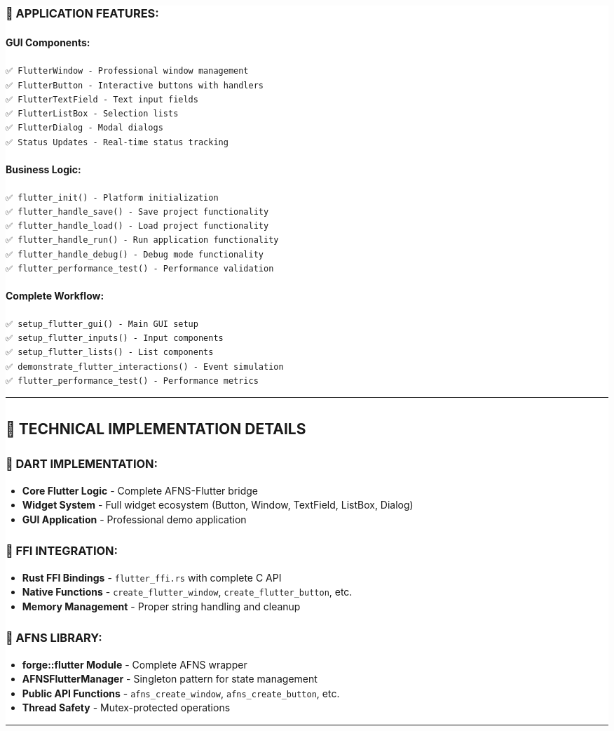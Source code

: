 ### **🚀 APPLICATION FEATURES:**

#### **GUI Components:**
```afns
✅ FlutterWindow - Professional window management
✅ FlutterButton - Interactive buttons with handlers
✅ FlutterTextField - Text input fields
✅ FlutterListBox - Selection lists
✅ FlutterDialog - Modal dialogs
✅ Status Updates - Real-time status tracking
```

#### **Business Logic:**
```afns
✅ flutter_init() - Platform initialization
✅ flutter_handle_save() - Save project functionality
✅ flutter_handle_load() - Load project functionality  
✅ flutter_handle_run() - Run application functionality
✅ flutter_handle_debug() - Debug mode functionality
✅ flutter_performance_test() - Performance validation
```

#### **Complete Workflow:**
```afns
✅ setup_flutter_gui() - Main GUI setup
✅ setup_flutter_inputs() - Input components
✅ setup_flutter_lists() - List components
✅ demonstrate_flutter_interactions() - Event simulation
✅ flutter_performance_test() - Performance metrics
```

---

## 🔧 **TECHNICAL IMPLEMENTATION DETAILS**

### **🎯 DART IMPLEMENTATION:**
- **Core Flutter Logic** - Complete AFNS-Flutter bridge
- **Widget System** - Full widget ecosystem (Button, Window, TextField, ListBox, Dialog)
- **GUI Application** - Professional demo application

### **🚀 FFI INTEGRATION:**
- **Rust FFI Bindings** - `flutter_ffi.rs` with complete C API
- **Native Functions** - `create_flutter_window`, `create_flutter_button`, etc.
- **Memory Management** - Proper string handling and cleanup

### **🎨 AFNS LIBRARY:**
- **forge::flutter Module** - Complete AFNS wrapper
- **AFNSFlutterManager** - Singleton pattern for state management
- **Public API Functions** - `afns_create_window`, `afns_create_button`, etc.
- **Thread Safety** - Mutex-protected operations

---